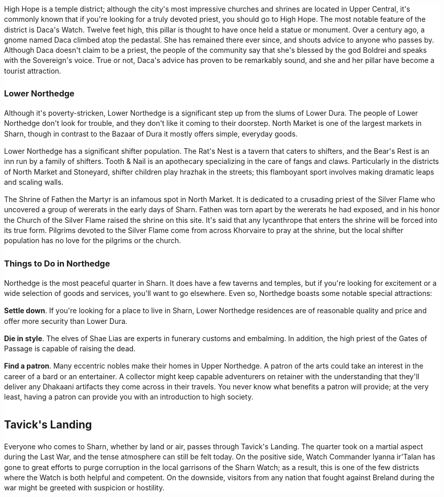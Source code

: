 High Hope is a temple district; although the city's most impressive churches and shrines are located in Upper Central, it's commonly known that if you're looking for a truly devoted priest, you should go to High Hope. The most notable feature of the district is Daca's Watch. Twelve feet high, this pillar is thought to have once held a statue or monument. Over a century ago, a gnome named Daca climbed atop the pedastal. She has remained there ever since, and shouts advice to anyone who passes by. Although Daca doesn't claim to be a priest, the people of the community say that she's blessed by the god Boldrei and speaks with the Sovereign's voice. True or not, Daca's advice has proven to be remarkably sound, and she and her pillar have become a tourist attraction.

### Lower Northedge

Although it's poverty-stricken, Lower Northedge is a significant step up from the slums of Lower Dura. The people of Lower Northedge don't look for trouble, and they don't like it coming to their doorstep. North Market is one of the largest markets in Sharn, though in contrast to the Bazaar of Dura it mostly offers simple, everyday goods.

Lower Northedge has a significant shifter population. The Rat's Nest is a tavern that caters to shifters, and the Bear's Rest is an inn run by a family of shifters. Tooth & Nail is an apothecary specializing in the care of fangs and claws. Particularly in the districts of North Market and Stoneyard, shifter children play hrazhak in the streets; this flamboyant sport involves making dramatic leaps and scaling walls.

The Shrine of Fathen the Martyr is an infamous spot in North Market. It is dedicated to a crusading priest of the Silver Flame who uncovered a group of wererats in the early days of Sharn. Fathen was torn apart by the wererats he had exposed, and in his honor the Church of the Silver Flame raised the shrine on this site. It's said that any lycanthrope that enters the shrine will be forced into its true form. Pilgrims devoted to the Silver Flame come from across Khorvaire to pray at the shrine, but the local shifter population has no love for the pilgrims or the church.

### Things to Do in Northedge

Northedge is the most peaceful quarter in Sharn. It does have a few taverns and temples, but if you're looking for excitement or a wide selection of goods and services, you'll want to go elsewhere. Even so, Northedge boasts some notable special attractions:

**Settle down**. If you're looking for a place to live in Sharn, Lower Northedge residences are of reasonable quality and price and offer more security than Lower Dura.

**Die in style**. The elves of Shae Lias are experts in funerary customs and embalming. In addition, the high priest of the Gates of Passage is capable of raising the dead.

**Find a patron**. Many eccentric nobles make their homes in Upper Northedge. A patron of the arts could take an interest in the career of a bard or an entertainer. A collector might keep capable adventurers on retainer with the understanding that they'll deliver any Dhakaani artifacts they come across in their travels. You never know what benefits a patron will provide; at the very least, having a patron can provide you with an introduction to high society.

## Tavick's Landing

Everyone who comes to Sharn, whether by land or air, passes through Tavick's Landing. The quarter took on a martial aspect during the Last War, and the tense atmosphere can still be felt today. On the positive side, Watch Commander Iyanna ir'Talan has gone to great efforts to purge corruption in the local garrisons of the Sharn Watch; as a result, this is one of the few districts where the Watch is both helpful and competent. On the downside, visitors from any nation that fought against Breland during the war might be greeted with suspicion or hostility.
